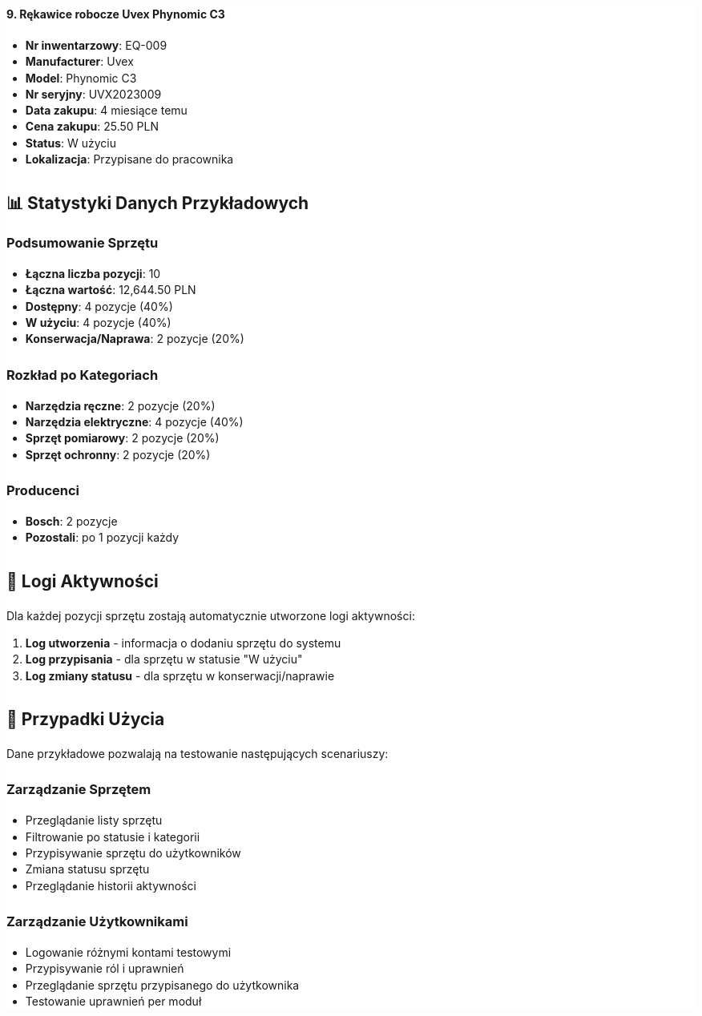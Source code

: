 #### 9. Rękawice robocze Uvex Phynomic C3
- **Nr inwentarzowy**: EQ-009
- **Manufacturer**: Uvex
- **Model**: Phynomic C3
- **Nr seryjny**: UVX2023009
- **Data zakupu**: 4 miesiące temu
- **Cena zakupu**: 25.50 PLN
- **Status**: W użyciu
- **Lokalizacja**: Przypisane do pracownika

## 📊 Statystyki Danych Przykładowych

### Podsumowanie Sprzętu
- **Łączna liczba pozycji**: 10
- **Łączna wartość**: 12,644.50 PLN
- **Dostępny**: 4 pozycje (40%)
- **W użyciu**: 4 pozycje (40%)
- **Konserwacja/Naprawa**: 2 pozycje (20%)

### Rozkład po Kategoriach
- **Narzędzia ręczne**: 2 pozycje (20%)
- **Narzędzia elektryczne**: 4 pozycje (40%)
- **Sprzęt pomiarowy**: 2 pozycje (20%)
- **Sprzęt ochronny**: 2 pozycje (20%)

### Producenci
- **Bosch**: 2 pozycje
- **Pozostali**: po 1 pozycji każdy

## 🔄 Logi Aktywności

Dla każdej pozycji sprzętu zostają automatycznie utworzone logi aktywności:

1. **Log utworzenia** - informacja o dodaniu sprzętu do systemu
2. **Log przypisania** - dla sprzętu w statusie "W użyciu"
3. **Log zmiany statusu** - dla sprzętu w konserwacji/naprawie

## 🎯 Przypadki Użycia

Dane przykładowe pozwalają na testowanie następujących scenariuszy:

### Zarządzanie Sprzętem
- Przeglądanie listy sprzętu
- Filtrowanie po statusie i kategorii
- Przypisywanie sprzętu do użytkowników
- Zmiana statusu sprzętu
- Przeglądanie historii aktywności

### Zarządzanie Użytkownikami
- Logowanie różnymi kontami testowymi
- Przypisywanie ról i uprawnień
- Przeglądanie sprzętu przypisanego do użytkownika
- Testowanie uprawnień per moduł
